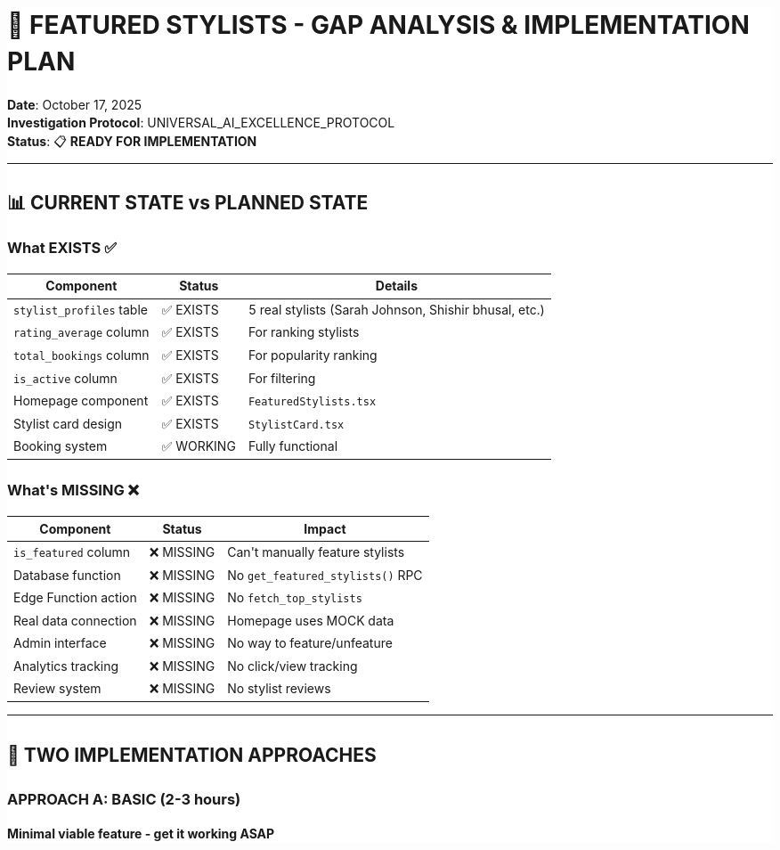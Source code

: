 # 🎯 FEATURED STYLISTS - GAP ANALYSIS & IMPLEMENTATION PLAN

**Date**: October 17, 2025  
**Investigation Protocol**: UNIVERSAL_AI_EXCELLENCE_PROTOCOL  
**Status**: 📋 **READY FOR IMPLEMENTATION**  

---

## 📊 CURRENT STATE vs PLANNED STATE

### What EXISTS ✅
| Component | Status | Details |
|-----------|--------|---------|
| `stylist_profiles` table | ✅ EXISTS | 5 real stylists (Sarah Johnson, Shishir bhusal, etc.) |
| `rating_average` column | ✅ EXISTS | For ranking stylists |
| `total_bookings` column | ✅ EXISTS | For popularity ranking |
| `is_active` column | ✅ EXISTS | For filtering |
| Homepage component | ✅ EXISTS | `FeaturedStylists.tsx` |
| Stylist card design | ✅ EXISTS | `StylistCard.tsx` |
| Booking system | ✅ WORKING | Fully functional |

### What's MISSING ❌
| Component | Status | Impact |
|-----------|--------|--------|
| `is_featured` column | ❌ MISSING | Can't manually feature stylists |
| Database function | ❌ MISSING | No `get_featured_stylists()` RPC |
| Edge Function action | ❌ MISSING | No `fetch_top_stylists` |
| Real data connection | ❌ MISSING | Homepage uses MOCK data |
| Admin interface | ❌ MISSING | No way to feature/unfeature |
| Analytics tracking | ❌ MISSING | No click/view tracking |
| Review system | ❌ MISSING | No stylist reviews |

---

## 🎯 TWO IMPLEMENTATION APPROACHES

### APPROACH A: BASIC (2-3 hours)
**Minimal viable feature - get it working ASAP**
